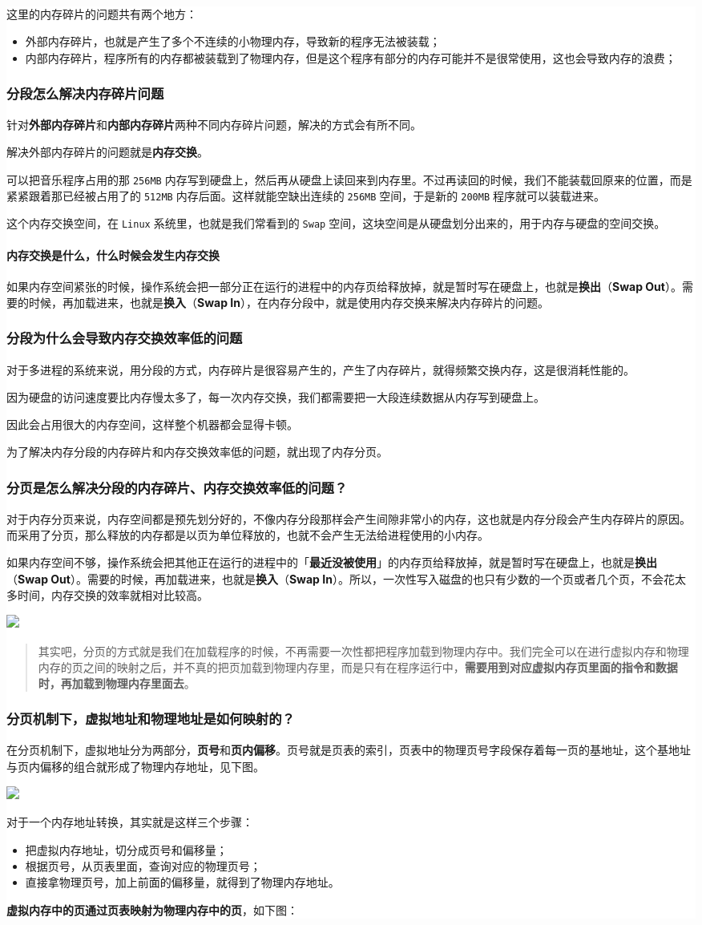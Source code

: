 这里的内存碎片的问题共有两个地方：

- 外部内存碎片，也就是产生了多个不连续的小物理内存，导致新的程序无法被装载；
- 内部内存碎片，程序所有的内存都被装载到了物理内存，但是这个程序有部分的内存可能并不是很常使用，这也会导致内存的浪费；

### 分段怎么解决内存碎片问题

针对**外部内存碎片**和**内部内存碎片**两种不同内存碎片问题，解决的方式会有所不同。

解决外部内存碎片的问题就是**内存交换**。

可以把音乐程序占用的那 `256MB` 内存写到硬盘上，然后再从硬盘上读回来到内存里。不过再读回的时候，我们不能装载回原来的位置，而是紧紧跟着那已经被占用了的 `512MB` 内存后面。这样就能空缺出连续的 `256MB` 空间，于是新的 `200MB` 程序就可以装载进来。

这个内存交换空间，在 `Linux` 系统里，也就是我们常看到的 `Swap` 空间，这块空间是从硬盘划分出来的，用于内存与硬盘的空间交换。

#### 内存交换是什么，什么时候会发生内存交换

如果内存空间紧张的时候，操作系统会把一部分正在运行的进程中的内存页给释放掉，就是暂时写在硬盘上，也就是**换出**（**Swap Out**）。需要的时候，再加载进来，也就是**换入**（**Swap In**），在内存分段中，就是使用内存交换来解决内存碎片的问题。

### 分段为什么会导致内存交换效率低的问题

对于多进程的系统来说，用分段的方式，内存碎片是很容易产生的，产生了内存碎片，就得频繁交换内存，这是很消耗性能的。

因为硬盘的访问速度要比内存慢太多了，每一次内存交换，我们都需要把一大段连续数据从内存写到硬盘上。

因此会占用很大的内存空间，这样整个机器都会显得卡顿。

为了解决内存分段的内存碎片和内存交换效率低的问题，就出现了内存分页。

### 分页是怎么解决分段的内存碎片、内存交换效率低的问题？

对于内存分页来说，内存空间都是预先划分好的，不像内存分段那样会产生间隙非常小的内存，这也就是内存分段会产生内存碎片的原因。而采用了分页，那么释放的内存都是以页为单位释放的，也就不会产生无法给进程使用的小内存。

如果内存空间不够，操作系统会把其他正在运行的进程中的「**最近没被使用**」的内存页给释放掉，就是暂时写在硬盘上，也就是**换出**（**Swap Out**）。需要的时候，再加载进来，也就是**换入**（**Swap In**）。所以，一次性写入磁盘的也只有少数的一个页或者几个页，不会花太多时间，内存交换的效率就相对比较高。

![](https://cdn.jsdelivr.net/gh/kendall-cpp/blogPic@main/寻offer总结/内存分页02.28yg9sm5ic00.png)

> 其实吧，分页的方式就是我们在加载程序的时候，不再需要一次性都把程序加载到物理内存中。我们完全可以在进行虚拟内存和物理内存的页之间的映射之后，并不真的把页加载到物理内存里，而是只有在程序运行中，**需要用到对应虚拟内存页里面的指令和数据时，再加载到物理内存里面去**。

### 分页机制下，虚拟地址和物理地址是如何映射的？

在分页机制下，虚拟地址分为两部分，**页号**和**页内偏移**。页号就是页表的索引，页表中的物理页号字段保存着每一页的基地址，这个基地址与页内偏移的组合就形成了物理内存地址，见下图。

![](https://cdn.jsdelivr.net/gh/kendall-cpp/blogPic@main/寻offer总结/内存分页03.3v4z7vjlwdc0.png)

对于一个内存地址转换，其实就是这样三个步骤：

- 把虚拟内存地址，切分成页号和偏移量；
- 根据页号，从页表里面，查询对应的物理页号；
- 直接拿物理页号，加上前面的偏移量，就得到了物理内存地址。

**虚拟内存中的页通过页表映射为物理内存中的页**，如下图：
